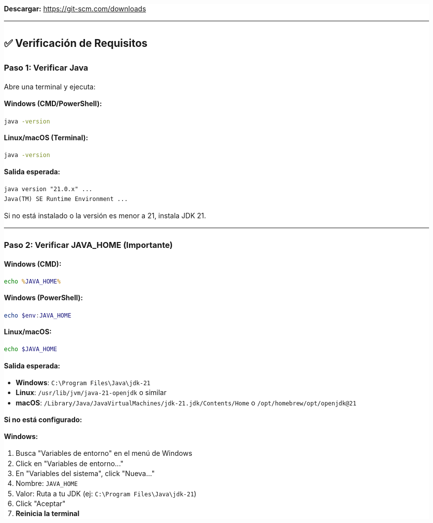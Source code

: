 **Descargar:** https://git-scm.com/downloads

---

## ✅ Verificación de Requisitos

### Paso 1: Verificar Java

Abre una terminal y ejecuta:

**Windows (CMD/PowerShell):**
```cmd
java -version
```

**Linux/macOS (Terminal):**
```bash
java -version
```

**Salida esperada:**
```
java version "21.0.x" ...
Java(TM) SE Runtime Environment ...
```

Si no está instalado o la versión es menor a 21, instala JDK 21.

---

### Paso 2: Verificar JAVA_HOME (Importante)

**Windows (CMD):**
```cmd
echo %JAVA_HOME%
```

**Windows (PowerShell):**
```powershell
echo $env:JAVA_HOME
```

**Linux/macOS:**
```bash
echo $JAVA_HOME
```

**Salida esperada:**
- **Windows**: `C:\Program Files\Java\jdk-21`
- **Linux**: `/usr/lib/jvm/java-21-openjdk` o similar
- **macOS**: `/Library/Java/JavaVirtualMachines/jdk-21.jdk/Contents/Home` o `/opt/homebrew/opt/openjdk@21`

**Si no está configurado:**

**Windows:**
1. Busca "Variables de entorno" en el menú de Windows
2. Click en "Variables de entorno..."
3. En "Variables del sistema", click "Nueva..."
4. Nombre: `JAVA_HOME`
5. Valor: Ruta a tu JDK (ej: `C:\Program Files\Java\jdk-21`)
6. Click "Aceptar"
7. **Reinicia la terminal**
